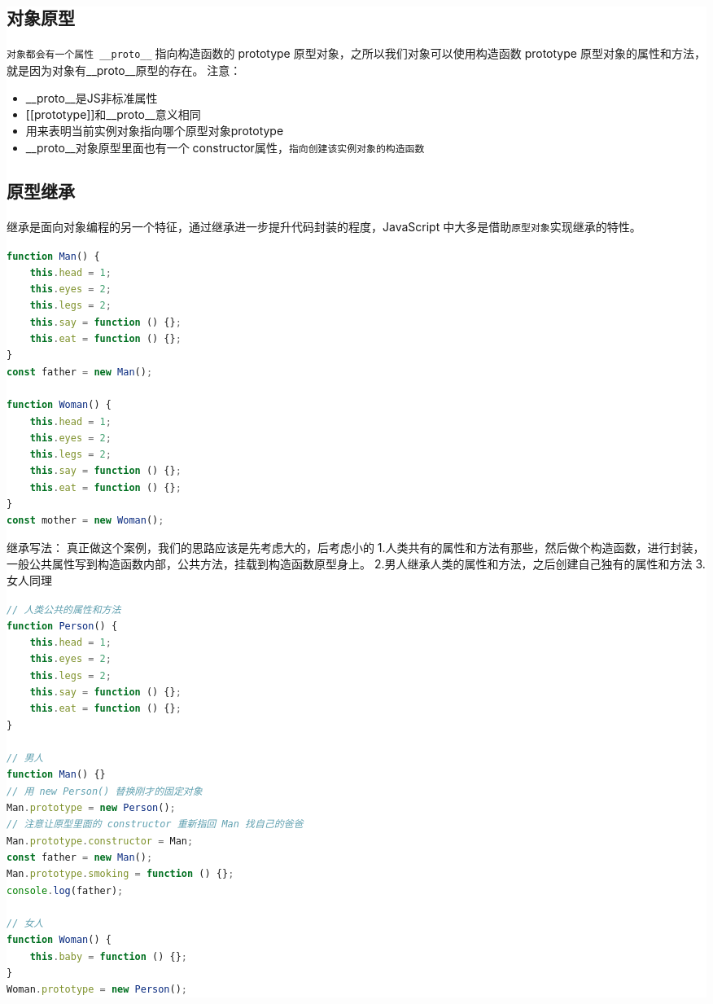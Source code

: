 ```javascript
```

## 对象原型
`对象都会有一个属性 __proto__`  指向构造函数的 prototype 原型对象，之所以我们对象可以使用构造函数 prototype 原型对象的属性和方法，就是因为对象有__proto__原型的存在。
注意：
- __proto__是JS非标准属性
- [[prototype]]和__proto__意义相同
- 用来表明当前实例对象指向哪个原型对象prototype
- __proto__对象原型里面也有一个 constructor属性，`指向创建该实例对象的构造函数`

## 原型继承
继承是面向对象编程的另一个特征，通过继承进一步提升代码封装的程度，JavaScript 中大多是借助`原型对象`实现继承的特性。
```javascript
function Man() {
	this.head = 1;
	this.eyes = 2;
	this.legs = 2;
	this.say = function () {};
	this.eat = function () {};
}
const father = new Man();

function Woman() {
	this.head = 1;
	this.eyes = 2;
	this.legs = 2;
	this.say = function () {};
	this.eat = function () {};
}
const mother = new Woman();
```
继承写法：
真正做这个案例，我们的思路应该是先考虑大的，后考虑小的
1.人类共有的属性和方法有那些，然后做个构造函数，进行封装，一般公共属性写到构造函数内部，公共方法，挂载到构造函数原型身上。
2.男人继承人类的属性和方法，之后创建自己独有的属性和方法
3.女人同理

```javascript
// 人类公共的属性和方法
function Person() {
	this.head = 1;
	this.eyes = 2;
	this.legs = 2;
	this.say = function () {};
	this.eat = function () {};
}

// 男人
function Man() {}
// 用 new Person() 替换刚才的固定对象
Man.prototype = new Person();
// 注意让原型里面的 constructor 重新指回 Man 找自己的爸爸
Man.prototype.constructor = Man;
const father = new Man();
Man.prototype.smoking = function () {};
console.log(father);

// 女人
function Woman() {
	this.baby = function () {};
}
Woman.prototype = new Person();
```